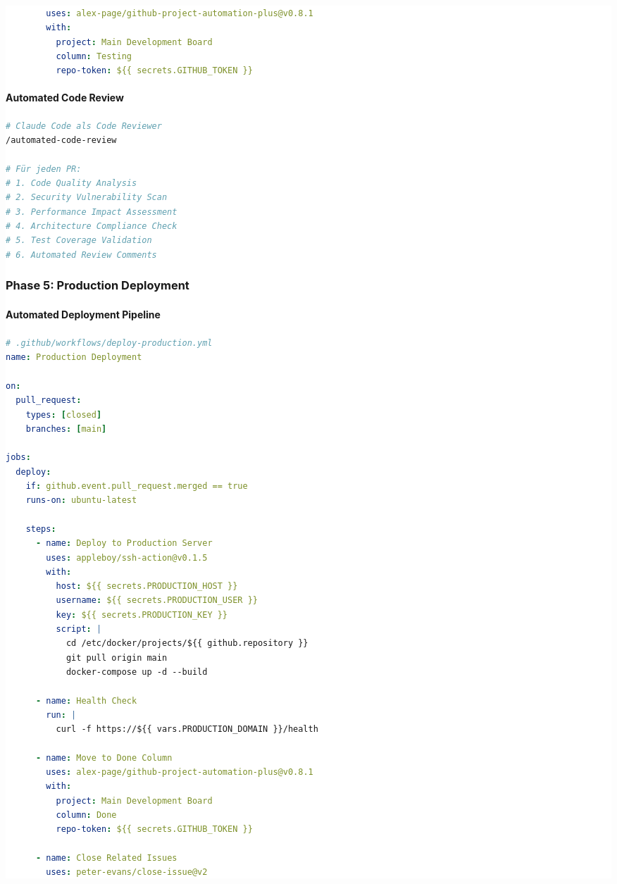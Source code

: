 ```yaml
        uses: alex-page/github-project-automation-plus@v0.8.1
        with:
          project: Main Development Board
          column: Testing
          repo-token: ${{ secrets.GITHUB_TOKEN }}
```

#### Automated Code Review
```bash
# Claude Code als Code Reviewer
/automated-code-review

# Für jeden PR:
# 1. Code Quality Analysis
# 2. Security Vulnerability Scan
# 3. Performance Impact Assessment
# 4. Architecture Compliance Check
# 5. Test Coverage Validation
# 6. Automated Review Comments
```

### Phase 5: Production Deployment

#### Automated Deployment Pipeline
```yaml
# .github/workflows/deploy-production.yml
name: Production Deployment

on:
  pull_request:
    types: [closed]
    branches: [main]

jobs:
  deploy:
    if: github.event.pull_request.merged == true
    runs-on: ubuntu-latest
    
    steps:
      - name: Deploy to Production Server
        uses: appleboy/ssh-action@v0.1.5
        with:
          host: ${{ secrets.PRODUCTION_HOST }}
          username: ${{ secrets.PRODUCTION_USER }}
          key: ${{ secrets.PRODUCTION_KEY }}
          script: |
            cd /etc/docker/projects/${{ github.repository }}
            git pull origin main
            docker-compose up -d --build
            
      - name: Health Check
        run: |
          curl -f https://${{ vars.PRODUCTION_DOMAIN }}/health
          
      - name: Move to Done Column
        uses: alex-page/github-project-automation-plus@v0.8.1
        with:
          project: Main Development Board
          column: Done
          repo-token: ${{ secrets.GITHUB_TOKEN }}
          
      - name: Close Related Issues
        uses: peter-evans/close-issue@v2
```